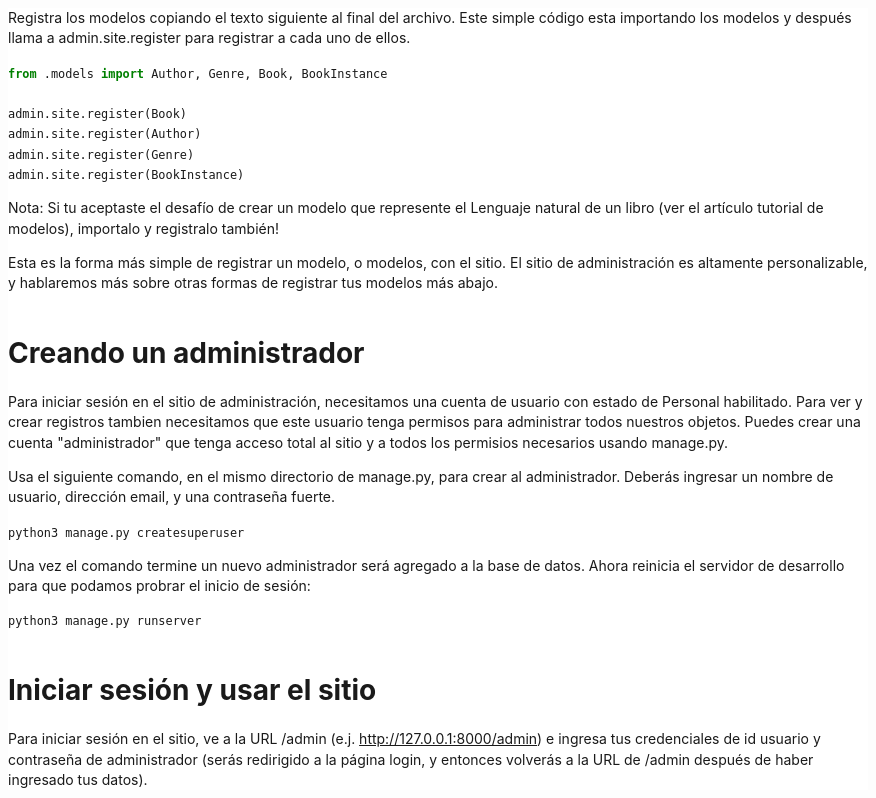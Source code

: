 Registra los modelos copiando el texto siguiente al final del archivo. Este simple código esta importando los modelos y después llama 
a admin.site.register para registrar a cada uno de ellos.

```python
from .models import Author, Genre, Book, BookInstance

admin.site.register(Book)
admin.site.register(Author)
admin.site.register(Genre)
admin.site.register(BookInstance)
```

Nota: Si tu aceptaste el desafío de crear un modelo que represente el Lenguaje natural de un libro (ver el artículo tutorial de 
modelos), importalo y registralo también!

Esta es la forma más simple de registrar un modelo, o modelos, con el sitio. El sitio de administración es altamente personalizable, 
y hablaremos más sobre otras formas de registrar tus modelos más abajo.

# Creando un administrador

Para iniciar sesión en el sitio de administración, necesitamos una cuenta de usuario con estado de Personal habilitado. Para ver y 
crear registros tambien necesitamos que este usuario tenga permisos para administrar todos nuestros objetos. Puedes crear una cuenta 
"administrador" que tenga acceso total al sitio y a todos los permisios necesarios usando manage.py.

Usa el siguiente comando, en el mismo directorio de manage.py, para crear al administrador. Deberás ingresar un nombre de usuario, 
dirección email, y una contraseña fuerte.

```bash
python3 manage.py createsuperuser
```

Una vez el comando termine un nuevo administrador será agregado a la base de datos. Ahora reinicia el servidor de desarrollo para que 
podamos probrar el inicio de sesión:

```bash
python3 manage.py runserver
```

# Iniciar sesión y usar el sitio

Para iniciar sesión en el sitio, ve a la URL /admin (e.j. http://127.0.0.1:8000/admin) e ingresa tus credenciales de id usuario y 
contraseña de administrador (serás redirigido a la página login, y entonces volverás a la URL de /admin después de haber ingresado 
tus datos).
